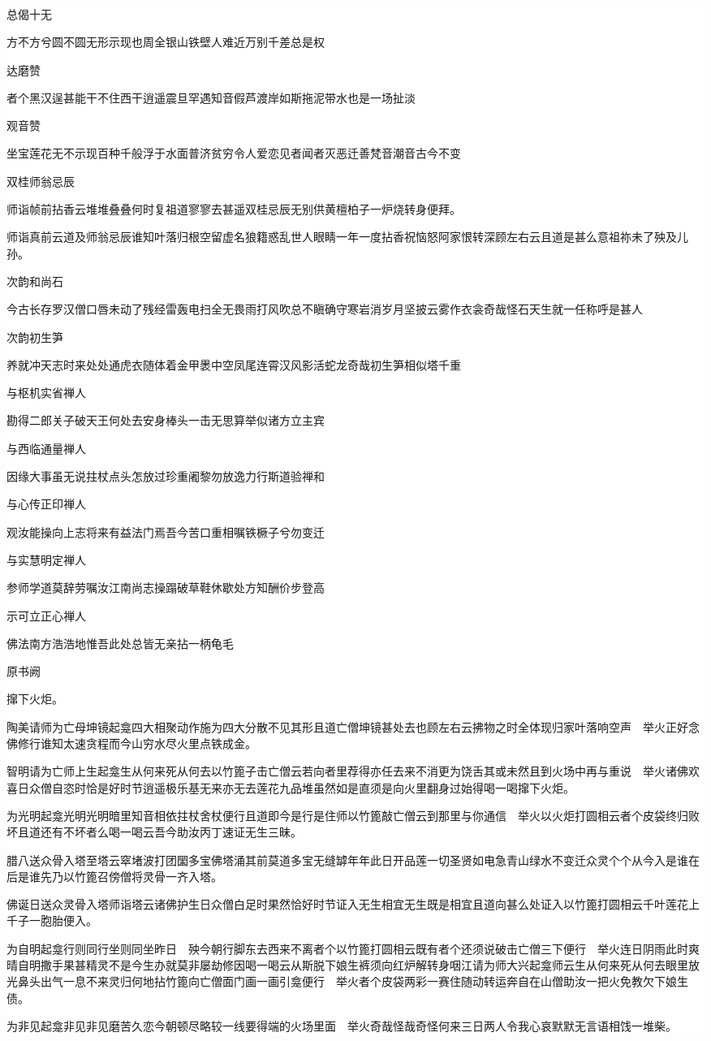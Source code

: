 总偈十无  

方不方兮圆不圆无形示现也周全银山铁壁人难近万别千差总是权  

达磨赞  

者个黑汉逞甚能干不住西干逍遥震旦罕遇知音假芦渡岸如斯拖泥带水也是一场扯淡  

观音赞  

坐宝莲花无不示现百种千般浮于水面普济贫穷令人爱恋见者闻者灭恶迁善梵音潮音古今不变  

双桂师翁忌辰  

师诣帧前拈香云堆堆叠叠何时复祖道寥寥去甚遥双桂忌辰无别供黄檀柏子一炉烧转身便拜。  

师诣真前云道及师翁忌辰谁知叶落归根空留虚名狼籍惑乱世人眼睛一年一度拈香祝恼怒阿家恨转深顾左右云且道是甚么意祖祢未了殃及儿孙。  

次韵和尚石  

今古长存罗汉僧口唇未动了残经雷轰电扫全无畏雨打风吹总不瞋确守寒岩消岁月坚披云雾作衣衾奇哉怪石天生就一任称呼是甚人  

次韵初生笋  

养就冲天志时来处处通虎衣随体着金甲褁中空凤尾连霄汉风影活蛇龙奇哉初生笋相似塔千重  

与枢机实省禅人  

勘得二郎关子破天王何处去安身棒头一击无思算举似诸方立主宾  

与西临通量禅人  

因缘大事虽无说拄杖点头怎放过珍重阇黎勿放逸力行斯道验禅和  

与心传正印禅人  

观汝能操向上志将来有益法门焉吾今苦口重相嘱铁橛子兮勿变迁  

与实慧明定禅人  

参师学道莫辞劳嘱汝江南尚志操蹋破草鞋休歇处方知酬价步登高  

示可立正心禅人  

佛法南方浩浩地惟吾此处总皆无亲拈一柄龟毛  

原书阙  

撺下火炬。  

陶美请师为亡母坤镜起龛四大相聚动作施为四大分散不见其形且道亡僧坤镜甚处去也顾左右云拂物之时全体现归家叶落响空声　举火正好念佛修行谁知太速贪程而今山穷水尽火里点铁成金。  

智明请为亡师上生起龛生从何来死从何去以竹篦子击亡僧云若向者里荐得亦任去来不消更为饶舌其或未然且到火场中再与重说　举火诸佛欢喜日众僧自恣时恰是好时节逍遥极乐基无来亦无去莲花九品堆虽然如是直须是向火里翻身过始得喝一喝撺下火炬。  

为光明起龛光明光明暗里知音相依拄杖舍杖便行且道即今是行是住师以竹篦敲亡僧云到那里与你通信　举火以火炬打圆相云者个皮袋终归败坏且道还有不坏者么喝一喝云吾今助汝丙丁速证无生三昧。  

腊八送众骨入塔至塔云窣堵波打团圞多宝佛塔涌其前莫道多宝无缝罅年年此日开品莲一切圣贤如电急青山绿水不变迁众灵个个从今入是谁在后是谁先乃以竹篦召傍僧将灵骨一齐入塔。  

佛诞日送众灵骨入塔师诣塔云诸佛护生日众僧白足时果然恰好时节证入无生相宜无生既是相宜且道向甚么处证入以竹篦打圆相云千叶莲花上千子一胞胎便入。  

为自明起龛行则同行坐则同坐昨日　殃今朝行脚东去西来不离者个以竹篦打圆相云既有者个还须说破击亡僧三下便行　举火连日阴雨此时爽晴自明撒手果甚精灵不是今生办就莫非屡劫修因喝一喝云从斯脱下娘生裤须向红炉解转身咽江请为师大兴起龛师云生从何来死从何去眼里放光鼻头出气一息不来灵归何地拈竹篦向亡僧面门画一画引龛便行　举火者个皮袋两彩一赛住随动转运奔自在山僧助汝一把火免教欠下娘生债。  

为非见起龛非见非见磨苦久恋今朝顿尽略较一线要得端的火场里面　举火奇哉怪哉奇怪何来三日两人令我心哀默默无言语相饯一堆柴。  
